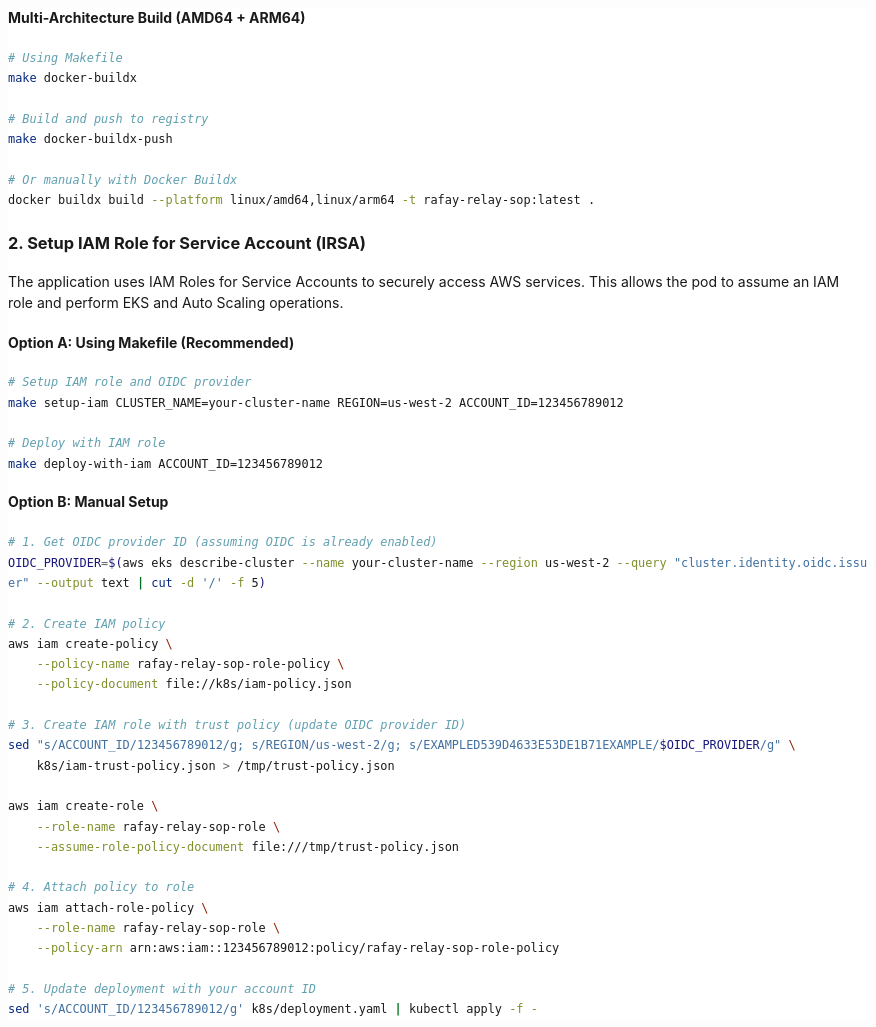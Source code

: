 #### Multi-Architecture Build (AMD64 + ARM64)

```bash
# Using Makefile
make docker-buildx

# Build and push to registry
make docker-buildx-push

# Or manually with Docker Buildx
docker buildx build --platform linux/amd64,linux/arm64 -t rafay-relay-sop:latest .
```

### 2. Setup IAM Role for Service Account (IRSA)

The application uses IAM Roles for Service Accounts to securely access AWS services. This allows the pod to assume an IAM role and perform EKS and Auto Scaling operations.

#### Option A: Using Makefile (Recommended)

```bash
# Setup IAM role and OIDC provider
make setup-iam CLUSTER_NAME=your-cluster-name REGION=us-west-2 ACCOUNT_ID=123456789012

# Deploy with IAM role
make deploy-with-iam ACCOUNT_ID=123456789012
```

#### Option B: Manual Setup

```bash
# 1. Get OIDC provider ID (assuming OIDC is already enabled)
OIDC_PROVIDER=$(aws eks describe-cluster --name your-cluster-name --region us-west-2 --query "cluster.identity.oidc.issuer" --output text | cut -d '/' -f 5)

# 2. Create IAM policy
aws iam create-policy \
    --policy-name rafay-relay-sop-role-policy \
    --policy-document file://k8s/iam-policy.json

# 3. Create IAM role with trust policy (update OIDC provider ID)
sed "s/ACCOUNT_ID/123456789012/g; s/REGION/us-west-2/g; s/EXAMPLED539D4633E53DE1B71EXAMPLE/$OIDC_PROVIDER/g" \
    k8s/iam-trust-policy.json > /tmp/trust-policy.json

aws iam create-role \
    --role-name rafay-relay-sop-role \
    --assume-role-policy-document file:///tmp/trust-policy.json

# 4. Attach policy to role
aws iam attach-role-policy \
    --role-name rafay-relay-sop-role \
    --policy-arn arn:aws:iam::123456789012:policy/rafay-relay-sop-role-policy

# 5. Update deployment with your account ID
sed 's/ACCOUNT_ID/123456789012/g' k8s/deployment.yaml | kubectl apply -f -
```
